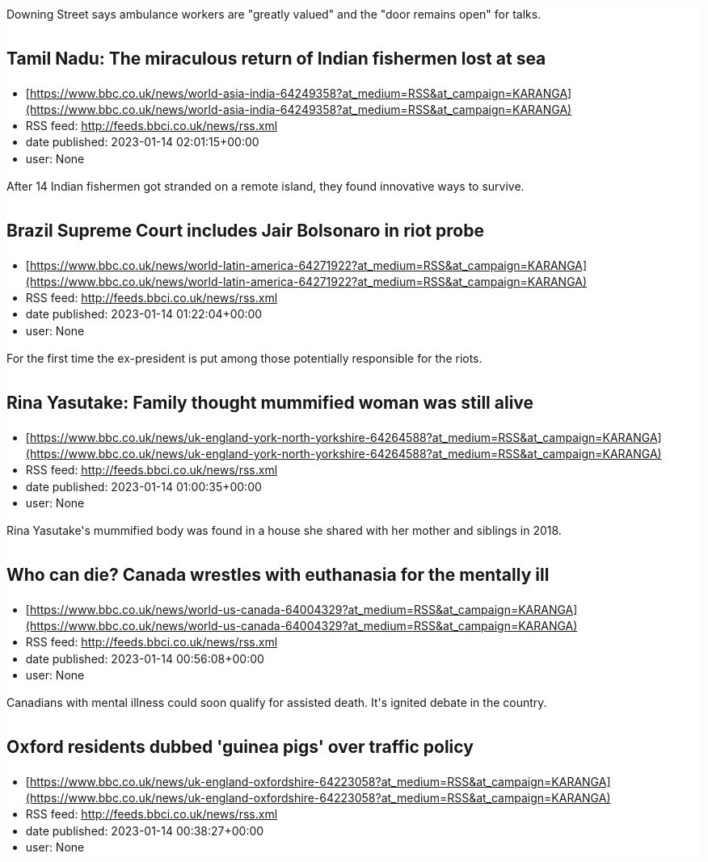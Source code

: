 Downing Street says ambulance workers are "greatly valued" and the "door remains open" for talks.

## Tamil Nadu: The miraculous return of Indian fishermen lost at sea
 - [https://www.bbc.co.uk/news/world-asia-india-64249358?at_medium=RSS&at_campaign=KARANGA](https://www.bbc.co.uk/news/world-asia-india-64249358?at_medium=RSS&at_campaign=KARANGA)
 - RSS feed: http://feeds.bbci.co.uk/news/rss.xml
 - date published: 2023-01-14 02:01:15+00:00
 - user: None

After 14 Indian fishermen got stranded on a remote island, they found innovative ways to survive.

## Brazil Supreme Court includes Jair Bolsonaro in riot probe
 - [https://www.bbc.co.uk/news/world-latin-america-64271922?at_medium=RSS&at_campaign=KARANGA](https://www.bbc.co.uk/news/world-latin-america-64271922?at_medium=RSS&at_campaign=KARANGA)
 - RSS feed: http://feeds.bbci.co.uk/news/rss.xml
 - date published: 2023-01-14 01:22:04+00:00
 - user: None

For the first time the ex-president is put among those potentially responsible for the riots.

## Rina Yasutake: Family thought mummified woman was still alive
 - [https://www.bbc.co.uk/news/uk-england-york-north-yorkshire-64264588?at_medium=RSS&at_campaign=KARANGA](https://www.bbc.co.uk/news/uk-england-york-north-yorkshire-64264588?at_medium=RSS&at_campaign=KARANGA)
 - RSS feed: http://feeds.bbci.co.uk/news/rss.xml
 - date published: 2023-01-14 01:00:35+00:00
 - user: None

Rina Yasutake's mummified body was found in a house she shared with her mother and siblings in 2018.

## Who can die? Canada wrestles with euthanasia for the mentally ill
 - [https://www.bbc.co.uk/news/world-us-canada-64004329?at_medium=RSS&at_campaign=KARANGA](https://www.bbc.co.uk/news/world-us-canada-64004329?at_medium=RSS&at_campaign=KARANGA)
 - RSS feed: http://feeds.bbci.co.uk/news/rss.xml
 - date published: 2023-01-14 00:56:08+00:00
 - user: None

Canadians with mental illness could soon qualify for assisted death. It's ignited debate in the country.

## Oxford residents dubbed 'guinea pigs' over traffic policy
 - [https://www.bbc.co.uk/news/uk-england-oxfordshire-64223058?at_medium=RSS&at_campaign=KARANGA](https://www.bbc.co.uk/news/uk-england-oxfordshire-64223058?at_medium=RSS&at_campaign=KARANGA)
 - RSS feed: http://feeds.bbci.co.uk/news/rss.xml
 - date published: 2023-01-14 00:38:27+00:00
 - user: None
